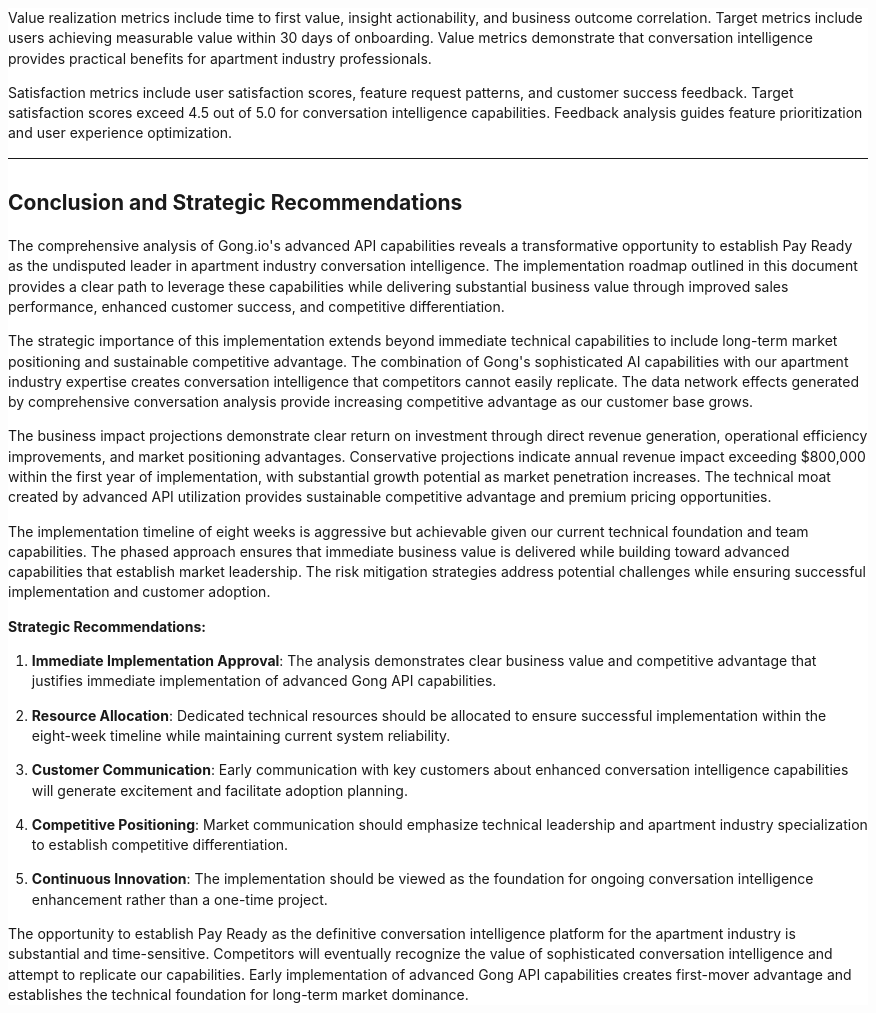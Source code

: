 Value realization metrics include time to first value, insight actionability, and business outcome correlation. Target metrics include users achieving measurable value within 30 days of onboarding. Value metrics demonstrate that conversation intelligence provides practical benefits for apartment industry professionals.

Satisfaction metrics include user satisfaction scores, feature request patterns, and customer success feedback. Target satisfaction scores exceed 4.5 out of 5.0 for conversation intelligence capabilities. Feedback analysis guides feature prioritization and user experience optimization.

---

## Conclusion and Strategic Recommendations

The comprehensive analysis of Gong.io's advanced API capabilities reveals a transformative opportunity to establish Pay Ready as the undisputed leader in apartment industry conversation intelligence. The implementation roadmap outlined in this document provides a clear path to leverage these capabilities while delivering substantial business value through improved sales performance, enhanced customer success, and competitive differentiation.

The strategic importance of this implementation extends beyond immediate technical capabilities to include long-term market positioning and sustainable competitive advantage. The combination of Gong's sophisticated AI capabilities with our apartment industry expertise creates conversation intelligence that competitors cannot easily replicate. The data network effects generated by comprehensive conversation analysis provide increasing competitive advantage as our customer base grows.

The business impact projections demonstrate clear return on investment through direct revenue generation, operational efficiency improvements, and market positioning advantages. Conservative projections indicate annual revenue impact exceeding $800,000 within the first year of implementation, with substantial growth potential as market penetration increases. The technical moat created by advanced API utilization provides sustainable competitive advantage and premium pricing opportunities.

The implementation timeline of eight weeks is aggressive but achievable given our current technical foundation and team capabilities. The phased approach ensures that immediate business value is delivered while building toward advanced capabilities that establish market leadership. The risk mitigation strategies address potential challenges while ensuring successful implementation and customer adoption.

**Strategic Recommendations:**

1. **Immediate Implementation Approval**: The analysis demonstrates clear business value and competitive advantage that justifies immediate implementation of advanced Gong API capabilities.

2. **Resource Allocation**: Dedicated technical resources should be allocated to ensure successful implementation within the eight-week timeline while maintaining current system reliability.

3. **Customer Communication**: Early communication with key customers about enhanced conversation intelligence capabilities will generate excitement and facilitate adoption planning.

4. **Competitive Positioning**: Market communication should emphasize technical leadership and apartment industry specialization to establish competitive differentiation.

5. **Continuous Innovation**: The implementation should be viewed as the foundation for ongoing conversation intelligence enhancement rather than a one-time project.

The opportunity to establish Pay Ready as the definitive conversation intelligence platform for the apartment industry is substantial and time-sensitive. Competitors will eventually recognize the value of sophisticated conversation intelligence and attempt to replicate our capabilities. Early implementation of advanced Gong API capabilities creates first-mover advantage and establishes the technical foundation for long-term market dominance.
